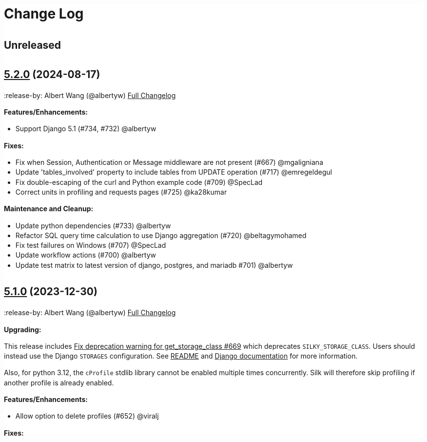# Change Log
## Unreleased

## [5.2.0](https://github.com/jazzband/django-silk/tree/5.2.0) (2024-08-17)
:release-by: Albert Wang (@albertyw)
[Full Changelog](https://github.com/jazzband/django-silk/compare/5.1.0..5.2.0)

**Features/Enhancements:**

 - Support Django 5.1 (#734, #732) @albertyw

**Fixes:**

 - Fix when Session, Authentication or Message middleware are not present (#667) @mgaligniana
 - Update 'tables_involved' property to include tables from UPDATE operation (#717) @emregeldegul
 - Fix double-escaping of the curl and Python example code (#709) @SpecLad
 - Correct units in profiling and requests pages (#725) @ka28kumar

**Maintenance and Cleanup:**

 - Update python dependencies (#733) @albertyw
 - Refactor SQL query time calculation to use Django aggregation (#720) @beltagymohamed
 - Fix test failures on Windows (#707) @SpecLad
 - Update workflow actions (#700) @albertyw
 - Update test matrix to latest version of django, postgres, and mariadb #701) @albertyw


## [5.1.0](https://github.com/jazzband/django-silk/tree/5.1.0) (2023-12-30)
:release-by: Albert Wang (@albertyw)
[Full Changelog](https://github.com/jazzband/django-silk/compare/5.0.4..5.1.0)

**Upgrading:**

This release includes [Fix deprecation warning for get_storage_class #669](https://github.com/jazzband/django-silk/pull/669)
which deprecates `SILKY_STORAGE_CLASS`.  Users should instead use the Django
`STORAGES` configuration.  See [README](https://github.com/albertyw/django-silk/blob/master/README.md#profiling)
and [Django documentation](https://docs.djangoproject.com/en/5.0/ref/settings/#std-setting-STORAGES)
for more information.

Also, for python 3.12, the `cProfile` stdlib library cannot be enabled multiple times concurrently.
Silk will therefore skip profiling if another profile is already enabled.


**Features/Enhancements:**

 - Allow option to delete profiles (#652) @viralj

**Fixes:**
